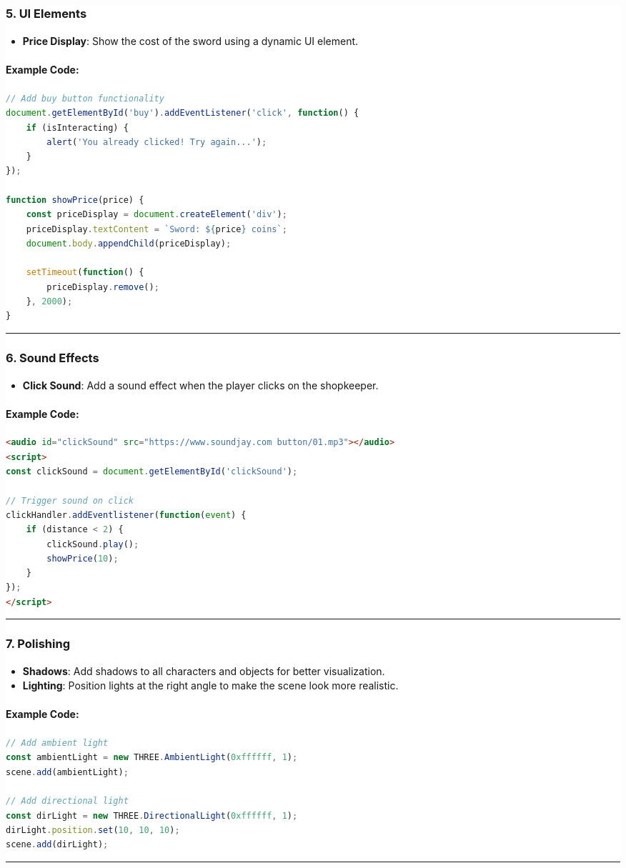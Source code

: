 
### 5. **UI Elements**
- **Price Display**: Show the cost of the sword using a dynamic UI element.

#### Example Code:
```javascript
// Add buy button functionality
document.getElementById('buy').addEventListener('click', function() {
    if (isInteracting) {
        alert('You already clicked! Try again...');
    }
});

function showPrice(price) {
    const priceDisplay = document.createElement('div');
    priceDisplay.textContent = `Sword: ${price} coins`;
    document.body.appendChild(priceDisplay);
    
    setTimeout(function() {
        priceDisplay.remove();
    }, 2000);
}
```

---

### 6. **Sound Effects**
- **Click Sound**: Add a sound effect when the player clicks on the shopkeeper.

#### Example Code:
```html
<audio id="clickSound" src="https://www.soundjay.com button/01.mp3"></audio>
<script>
const clickSound = document.getElementById('clickSound');
    
// Trigger sound on click
clickHandler.addEventlistener(function(event) {
    if (distance < 2) {
        clickSound.play();
        showPrice(10);
    }
});
</script>
```

---

### 7. **Polishing**
- **Shadows**: Add shadows to all characters and objects for better visualization.
- **Lighting**: Position lights at the right angle to make the scene look more realistic.

#### Example Code:
```javascript
// Add ambient light
const ambientLight = new THREE.AmbientLight(0xffffff, 1);
scene.add(ambientLight);

// Add directional light
const dirLight = new THREE.DirectionalLight(0xffffff, 1);
dirLight.position.set(10, 10, 10);
scene.add(dirLight);
```

---